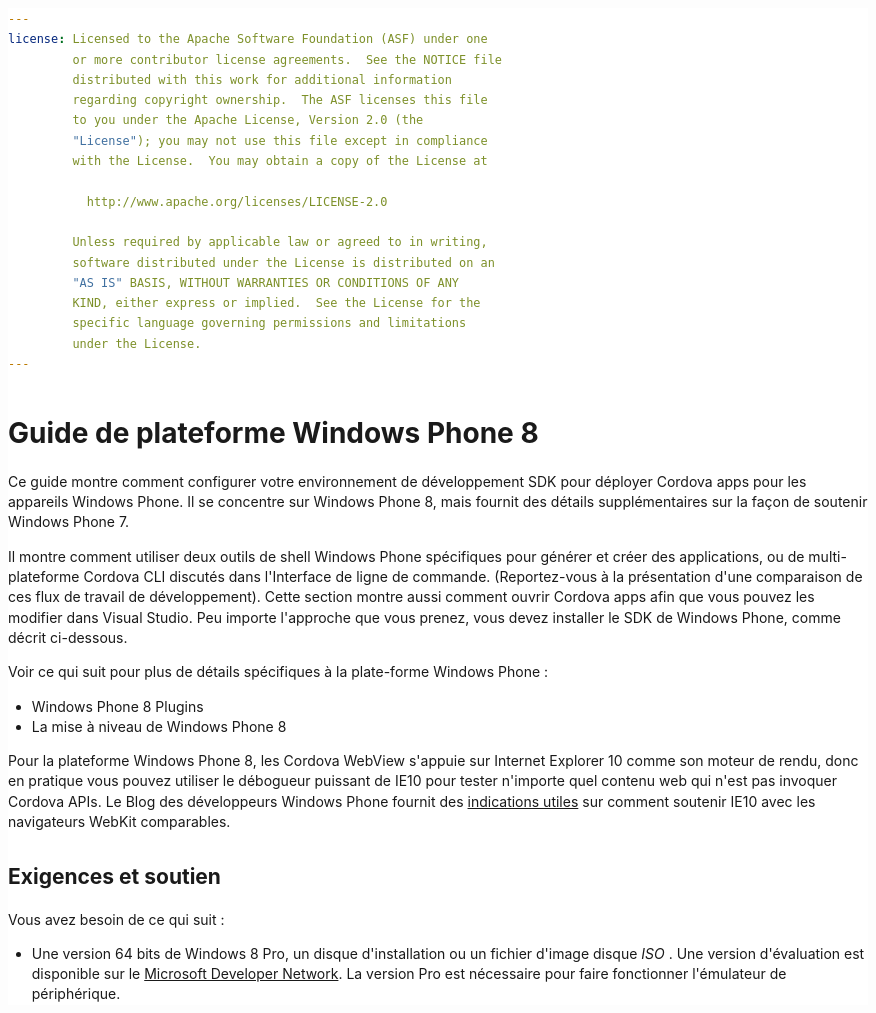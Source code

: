 ```yaml
---
license: Licensed to the Apache Software Foundation (ASF) under one
         or more contributor license agreements.  See the NOTICE file
         distributed with this work for additional information
         regarding copyright ownership.  The ASF licenses this file
         to you under the Apache License, Version 2.0 (the
         "License"); you may not use this file except in compliance
         with the License.  You may obtain a copy of the License at

           http://www.apache.org/licenses/LICENSE-2.0

         Unless required by applicable law or agreed to in writing,
         software distributed under the License is distributed on an
         "AS IS" BASIS, WITHOUT WARRANTIES OR CONDITIONS OF ANY
         KIND, either express or implied.  See the License for the
         specific language governing permissions and limitations
         under the License.
---
```


# Guide de plateforme Windows Phone 8

Ce guide montre comment configurer votre environnement de développement SDK pour déployer Cordova apps pour les appareils Windows Phone. Il se concentre sur Windows Phone 8, mais fournit des détails supplémentaires sur la façon de soutenir Windows Phone 7.

Il montre comment utiliser deux outils de shell Windows Phone spécifiques pour générer et créer des applications, ou de multi-plateforme Cordova CLI discutés dans l'Interface de ligne de commande. (Reportez-vous à la présentation d'une comparaison de ces flux de travail de développement). Cette section montre aussi comment ouvrir Cordova apps afin que vous pouvez les modifier dans Visual Studio. Peu importe l'approche que vous prenez, vous devez installer le SDK de Windows Phone, comme décrit ci-dessous.

Voir ce qui suit pour plus de détails spécifiques à la plate-forme Windows Phone :

*   Windows Phone 8 Plugins
*   La mise à niveau de Windows Phone 8

Pour la plateforme Windows Phone 8, les Cordova WebView s'appuie sur Internet Explorer 10 comme son moteur de rendu, donc en pratique vous pouvez utiliser le débogueur puissant de IE10 pour tester n'importe quel contenu web qui n'est pas invoquer Cordova APIs. Le Blog des développeurs Windows Phone fournit des [indications utiles][1] sur comment soutenir IE10 avec les navigateurs WebKit comparables.

 [1]: http://blogs.windows.com/windows_phone/b/wpdev/archive/2012/11/15/adapting-your-webkit-optimized-site-for-internet-explorer-10.aspx

## Exigences et soutien

Vous avez besoin de ce qui suit :

*   Une version 64 bits de Windows 8 Pro, un disque d'installation ou un fichier d'image disque *ISO* . Une version d'évaluation est disponible sur le [Microsoft Developer Network][2]. La version Pro est nécessaire pour faire fonctionner l'émulateur de périphérique.


 [2]: http://msdn.microsoft.com/en-US/evalcenter/jj554510
 [3]: https://dev.windowsphone.com/en-us/downloadsdk
 [4]: http://msdn.microsoft.com/en-US/library/windows/apps/jj945426
 [5]: http://msdn.microsoft.com/en-US/library/windows/apps/jj945424
 [6]: http://msdn.microsoft.com/en-US/library/windows/apps/jj945423
 [7]: http://en.wikipedia.org/wiki/Second_Level_Address_Translation
 [8]: http://ark.intel.com/Products/VirtualizationTechnology
 [9]: http://cordova.apache.org
 [10]: img/guide/platforms/wp8/wp8_downloadSDK.png
 [11]: img/guide/platforms/wp8/wp8_emulator.png
 [12]: img/guide/platforms/wp8/wp8_emulator_orient.png
 [13]: img/guide/platforms/wp8/wp8_emulator_loc.png
 [14]: http://msdn.microsoft.com/en-us/library/windowsphone/develop/ff402565.aspx
 [15]: img/guide/platforms/wp8/wp8_vs.png